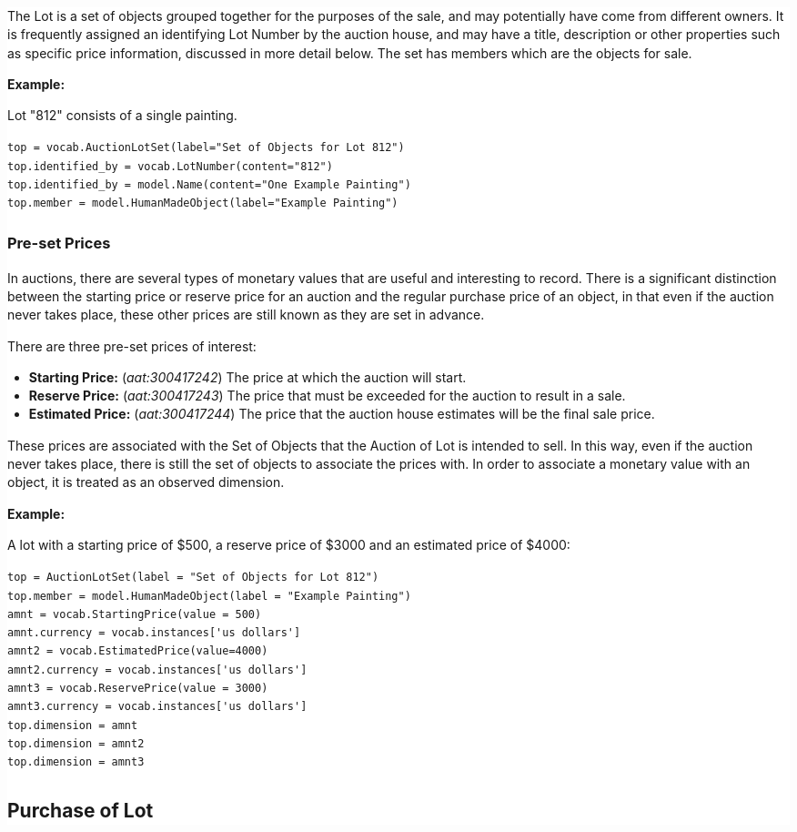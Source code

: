 The Lot is a set of objects grouped together for the purposes of the sale, and may potentially have come from different owners.  It is frequently assigned an identifying Lot Number by the auction house, and may have a title, description or other properties such as specific price information, discussed in more detail below.  The set has members which are the objects for sale.

__Example:__

Lot "812" consists of a single painting.

```crom
top = vocab.AuctionLotSet(label="Set of Objects for Lot 812")
top.identified_by = vocab.LotNumber(content="812")
top.identified_by = model.Name(content="One Example Painting")
top.member = model.HumanMadeObject(label="Example Painting")
```

### Pre-set Prices

In auctions, there are several types of monetary values that are useful and interesting to record.  There is a significant distinction between the starting price or reserve price for an auction and the regular purchase price of an object, in that even if the auction never takes place, these other prices are still known as they are set in advance.

There are three pre-set prices of interest:

  * __Starting Price:__  (_aat:300417242_) The price at which the auction will start.
  * __Reserve Price:__  (_aat:300417243_) The price that must be exceeded for the auction to result in a sale.
  * __Estimated Price:__  (_aat:300417244_) The price that the auction house estimates will be the final sale price.

These prices are associated with the Set of Objects that the Auction of Lot is intended to sell.  In this way, even if the auction never takes place, there is still the set of objects to associate the prices with.  In order to associate a monetary value with an object, it is treated as an observed dimension.

__Example:__

A lot with a starting price of $500, a reserve price of $3000 and an estimated price of $4000:

```crom
top = AuctionLotSet(label = "Set of Objects for Lot 812")
top.member = model.HumanMadeObject(label = "Example Painting")
amnt = vocab.StartingPrice(value = 500)
amnt.currency = vocab.instances['us dollars']
amnt2 = vocab.EstimatedPrice(value=4000)
amnt2.currency = vocab.instances['us dollars']
amnt3 = vocab.ReservePrice(value = 3000)
amnt3.currency = vocab.instances['us dollars']
top.dimension = amnt
top.dimension = amnt2
top.dimension = amnt3
```

## Purchase of Lot 
